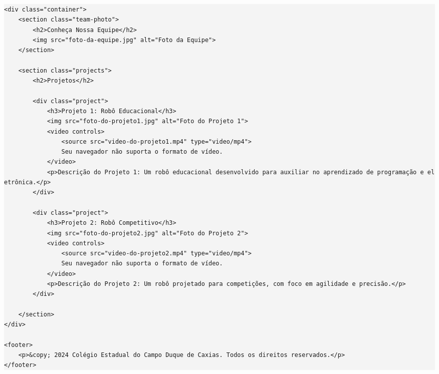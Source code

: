     <div class="container">
        <section class="team-photo">
            <h2>Conheça Nossa Equipe</h2>
            <img src="foto-da-equipe.jpg" alt="Foto da Equipe">
        </section>

        <section class="projects">
            <h2>Projetos</h2>

            <div class="project">
                <h3>Projeto 1: Robô Educacional</h3>
                <img src="foto-do-projeto1.jpg" alt="Foto do Projeto 1">
                <video controls>
                    <source src="video-do-projeto1.mp4" type="video/mp4">
                    Seu navegador não suporta o formato de vídeo.
                </video>
                <p>Descrição do Projeto 1: Um robô educacional desenvolvido para auxiliar no aprendizado de programação e eletrônica.</p>
            </div>

            <div class="project">
                <h3>Projeto 2: Robô Competitivo</h3>
                <img src="foto-do-projeto2.jpg" alt="Foto do Projeto 2">
                <video controls>
                    <source src="video-do-projeto2.mp4" type="video/mp4">
                    Seu navegador não suporta o formato de vídeo.
                </video>
                <p>Descrição do Projeto 2: Um robô projetado para competições, com foco em agilidade e precisão.</p>
            </div>

        </section>
    </div>

    <footer>
        <p>&copy; 2024 Colégio Estadual do Campo Duque de Caxias. Todos os direitos reservados.</p>
    </footer>
</body>
</html><!DOCTYPE html>
<html lang="pt-br">
<head>
    <meta charset="UTF-8">
    <meta name="viewport" content="width=device-width, initial-scale=1.0">
    <title>Robótica - Colégio Estadual do Campo Duque de Caxias</title>
    <style>
        body {
            font-family: Arial, sans-serif;
            margin: 0;
            padding: 0;
            background-color: #f4f4f4;
        }
        header {
            background-color: #004d99;
            color: white;
            padding: 10px 0;
            text-align: center;
        }
        .container {
            width: 80%;
            margin: 0 auto;
            overflow: hidden;
        }
        .team-photo img {
            max-width: 100%;